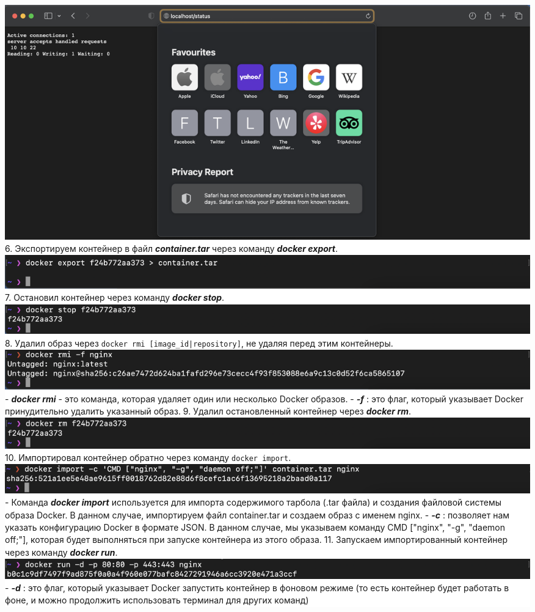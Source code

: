 ![part2_localhost/status](./screenshots/pic16.png)
6. Экспортируем контейнер в файл ***container.tar*** через команду ***docker export***.
![part2_docker_export](./screenshots/pic17.png)
7. Остановил контейнер через команду ***docker stop***.
![part2_docker_stop](./screenshots/pic18.png)
8. Удалил образ через `docker rmi [image_id|repository]`, не удаляя перед этим контейнеры.
![part2_docker_rmi](./screenshots/pic19.png)
    - ***docker rmi*** - это команда, которая удаляет один или несколько Docker образов.
    - ***-f*** : это флаг, который указывает Docker принудительно удалить указанный образ.
9. Удалил остановленный контейнер через ***docker rm***.
![part2_docker_rm](./screenshots/pic20.png)
10. Импортировал контейнер обратно через команду `docker import`.
![part2_docker_import](./screenshots/pic21.png)
    - Команда ***docker import*** используется для импорта содержимого тарбола (.tar файла) и создания файловой системы образа Docker. В данном случае, импортируем файл container.tar и создаем образ с именем nginx.
    - ***-c*** : позволяет нам указать конфигурацию Docker в формате JSON. В данном случае, мы указываем команду CMD ["nginx", "-g", "daemon off;"], которая будет выполняться при запуске контейнера из этого образа.
11. Запускаем импортированный контейнер через команду ***docker run***.
![part2_docker_run](./screenshots/pic22.png)
    - ***-d*** : это флаг, который указывает Docker запустить контейнер в фоновом режиме (то есть контейнер будет работать в фоне, и можно продолжить использовать терминал для других команд)